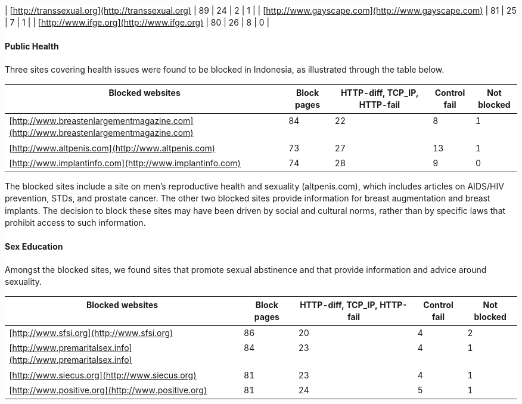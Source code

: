 | [http://transsexual.org](http://transsexual.org)               | 89                                                             | 24                                                             | 2                                                              | 1                                                               |
| [http://www.gayscape.com](http://www.gayscape.com)             | 81                                                             | 25                                                             | 7                                                              | 1                                                               |
| [http://www.ifge.org](http://www.ifge.org)                     | 80                                                             | 26                                                             | 8                                                              | 0                                                               |


#### Public Health

Three sites covering health issues were found to be blocked in Indonesia, as illustrated through the table below.

| **Blocked websites**                                                                 | **Block pages**                                                                      | **HTTP-diff, TCP_IP, HTTP-fail**                                                     | **Control fail**                                                                     | **Not blocked**                                                                       |
|--------------------------------------------------------------------------------------|--------------------------------------------------------------------------------------|--------------------------------------------------------------------------------------|--------------------------------------------------------------------------------------|---------------------------------------------------------------------------------------|
| [http://www.breastenlargementmagazine.com](http://www.breastenlargementmagazine.com) | 84                                                                                   | 22                                                                                   | 8                                                                                    | 1                                                                                     |
| [http://www.altpenis.com](http://www.altpenis.com)                                   | 73                                                                                   | 27                                                                                   | 13                                                                                   | 1                                                                                     |
| [http://www.implantinfo.com](http://www.implantinfo.com)                             | 74                                                                                   | 28                                                                                   | 9                                                                                    | 0                                                                                     |


The blocked sites include a site on men’s reproductive health and sexuality (altpenis.com), which includes articles on AIDS/HIV prevention, STDs, and prostate cancer. The other two blocked sites provide information for breast augmentation and breast implants. The decision to block these sites may have been driven by social and cultural norms, rather than by specific laws that prohibit access to such information. 

#### Sex Education

Amongst the blocked sites, we found sites that promote sexual abstinence and that provide information and advice around sexuality.

| **Blocked websites**                                           | **Block pages**                                                | **HTTP-diff, TCP_IP, HTTP-fail**                               | **Control fail**                                               | **Not blocked**                                                 |
|----------------------------------------------------------------|----------------------------------------------------------------|----------------------------------------------------------------|----------------------------------------------------------------|-----------------------------------------------------------------|
| [http://www.sfsi.org](http://www.sfsi.org)                     | 86                                                             | 20                                                             | 4                                                              | 2                                                               |
| [http://www.premaritalsex.info](http://www.premaritalsex.info) | 84                                                             | 23                                                             | 4                                                              | 1                                                               |
| [http://www.siecus.org](http://www.siecus.org)                 | 81                                                             | 23                                                             | 4                                                              | 1                                                               |
| [http://www.positive.org](http://www.positive.org)             | 81                                                             | 24                                                             | 5                                                              | 1                                                               |